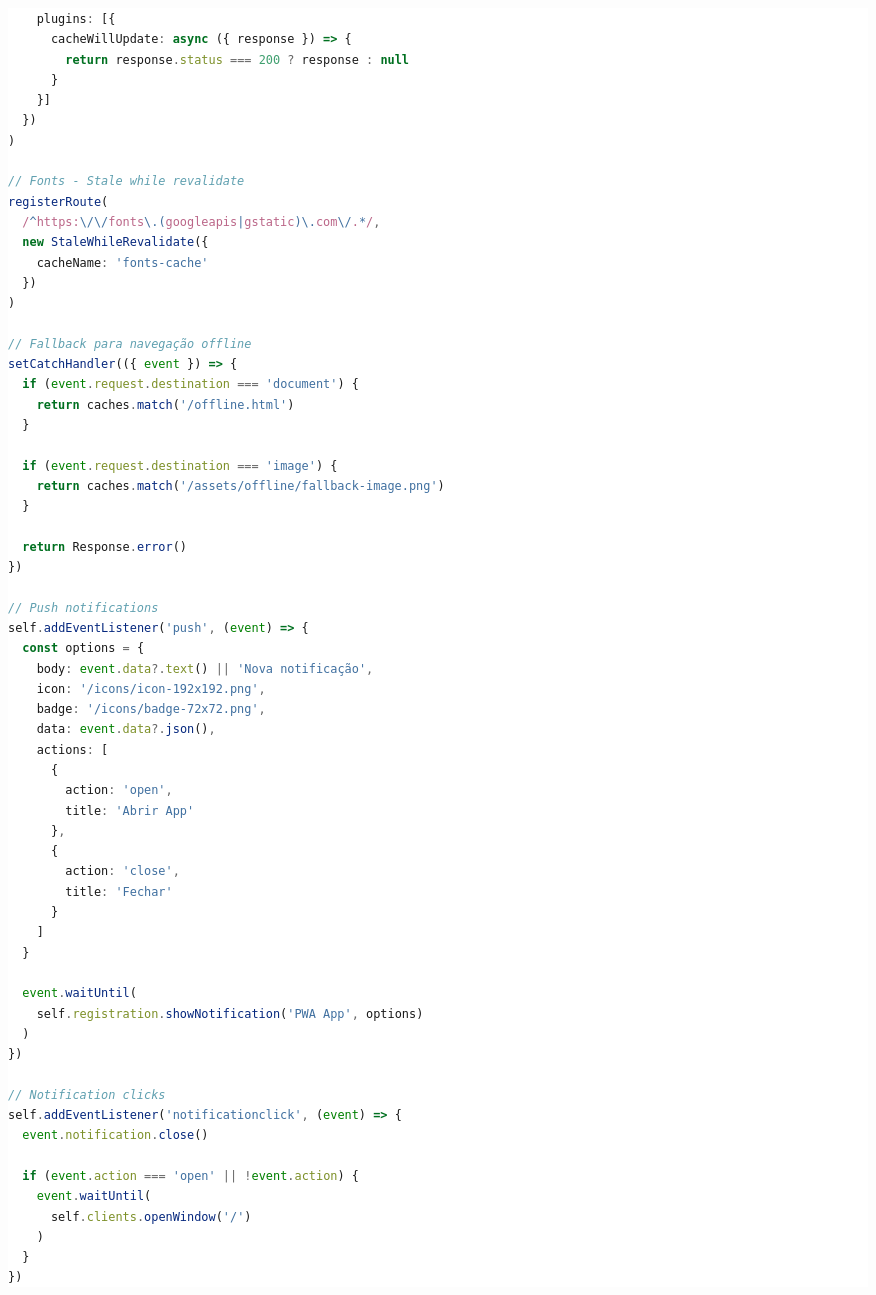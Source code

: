 ```typescript
    plugins: [{
      cacheWillUpdate: async ({ response }) => {
        return response.status === 200 ? response : null
      }
    }]
  })
)

// Fonts - Stale while revalidate
registerRoute(
  /^https:\/\/fonts\.(googleapis|gstatic)\.com\/.*/,
  new StaleWhileRevalidate({
    cacheName: 'fonts-cache'
  })
)

// Fallback para navegação offline
setCatchHandler(({ event }) => {
  if (event.request.destination === 'document') {
    return caches.match('/offline.html')
  }

  if (event.request.destination === 'image') {
    return caches.match('/assets/offline/fallback-image.png')
  }

  return Response.error()
})

// Push notifications
self.addEventListener('push', (event) => {
  const options = {
    body: event.data?.text() || 'Nova notificação',
    icon: '/icons/icon-192x192.png',
    badge: '/icons/badge-72x72.png',
    data: event.data?.json(),
    actions: [
      {
        action: 'open',
        title: 'Abrir App'
      },
      {
        action: 'close',
        title: 'Fechar'
      }
    ]
  }

  event.waitUntil(
    self.registration.showNotification('PWA App', options)
  )
})

// Notification clicks
self.addEventListener('notificationclick', (event) => {
  event.notification.close()

  if (event.action === 'open' || !event.action) {
    event.waitUntil(
      self.clients.openWindow('/')
    )
  }
})
```